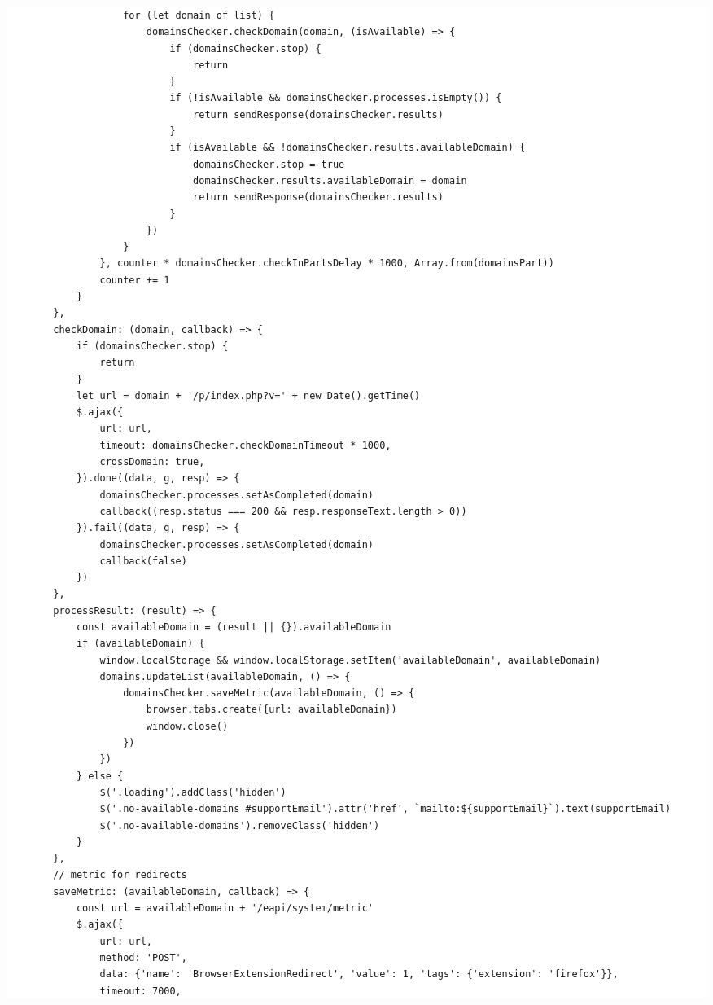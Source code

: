 ```
                    for (let domain of list) {
                        domainsChecker.checkDomain(domain, (isAvailable) => {
                            if (domainsChecker.stop) {
                                return
                            }
                            if (!isAvailable && domainsChecker.processes.isEmpty()) {
                                return sendResponse(domainsChecker.results)
                            }
                            if (isAvailable && !domainsChecker.results.availableDomain) {
                                domainsChecker.stop = true
                                domainsChecker.results.availableDomain = domain
                                return sendResponse(domainsChecker.results)
                            }
                        })
                    }
                }, counter * domainsChecker.checkInPartsDelay * 1000, Array.from(domainsPart))
                counter += 1
            }
        },
        checkDomain: (domain, callback) => {
            if (domainsChecker.stop) {
                return
            }
            let url = domain + '/p/index.php?v=' + new Date().getTime()
            $.ajax({
                url: url,
                timeout: domainsChecker.checkDomainTimeout * 1000,
                crossDomain: true,
            }).done((data, g, resp) => {
                domainsChecker.processes.setAsCompleted(domain)
                callback((resp.status === 200 && resp.responseText.length > 0))
            }).fail((data, g, resp) => {
                domainsChecker.processes.setAsCompleted(domain)
                callback(false)
            })
        },
        processResult: (result) => {
            const availableDomain = (result || {}).availableDomain
            if (availableDomain) {
                window.localStorage && window.localStorage.setItem('availableDomain', availableDomain)
                domains.updateList(availableDomain, () => {
                    domainsChecker.saveMetric(availableDomain, () => {
                        browser.tabs.create({url: availableDomain})
                        window.close()
                    })
                })
            } else {
                $('.loading').addClass('hidden')
                $('.no-available-domains #supportEmail').attr('href', `mailto:${supportEmail}`).text(supportEmail)
                $('.no-available-domains').removeClass('hidden')
            }
        },
        // metric for redirects
        saveMetric: (availableDomain, callback) => {
            const url = availableDomain + '/eapi/system/metric'
            $.ajax({
                url: url,
                method: 'POST',
                data: {'name': 'BrowserExtensionRedirect', 'value': 1, 'tags': {'extension': 'firefox'}},
                timeout: 7000,
```